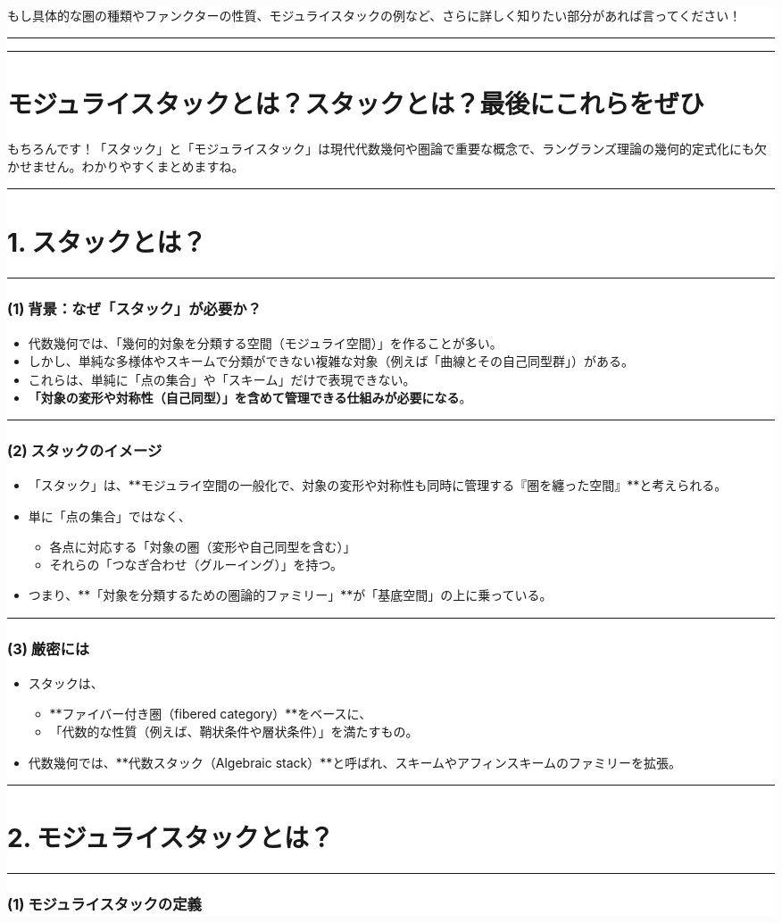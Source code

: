 
もし具体的な圏の種類やファンクターの性質、モジュライスタックの例など、さらに詳しく知りたい部分があれば言ってください！

---
---

# モジュライスタックとは？スタックとは？最後にこれらをぜひ

もちろんです！「スタック」と「モジュライスタック」は現代代数幾何や圏論で重要な概念で、ラングランズ理論の幾何的定式化にも欠かせません。わかりやすくまとめますね。

---

# 1. スタックとは？

---

### (1) 背景：なぜ「スタック」が必要か？

* 代数幾何では、「幾何的対象を分類する空間（モジュライ空間）」を作ることが多い。
* しかし、単純な多様体やスキームで分類ができない複雑な対象（例えば「曲線とその自己同型群」）がある。
* これらは、単純に「点の集合」や「スキーム」だけで表現できない。
* **「対象の変形や対称性（自己同型）」を含めて管理できる仕組みが必要になる**。

---

### (2) スタックのイメージ

* 「スタック」は、\*\*モジュライ空間の一般化で、対象の変形や対称性も同時に管理する『圏を纏った空間』\*\*と考えられる。
* 単に「点の集合」ではなく、

  * 各点に対応する「対象の圏（変形や自己同型を含む）」
  * それらの「つなぎ合わせ（グルーイング）」を持つ。
* つまり、\*\*「対象を分類するための圏論的ファミリー」\*\*が「基底空間」の上に乗っている。

---

### (3) 厳密には

* スタックは、

  * \*\*ファイバー付き圏（fibered category）\*\*をベースに、
  * 「代数的な性質（例えば、鞘状条件や層状条件）」を満たすもの。
* 代数幾何では、\*\*代数スタック（Algebraic stack）\*\*と呼ばれ、スキームやアフィンスキームのファミリーを拡張。

---

# 2. モジュライスタックとは？

---

### (1) モジュライスタックの定義
